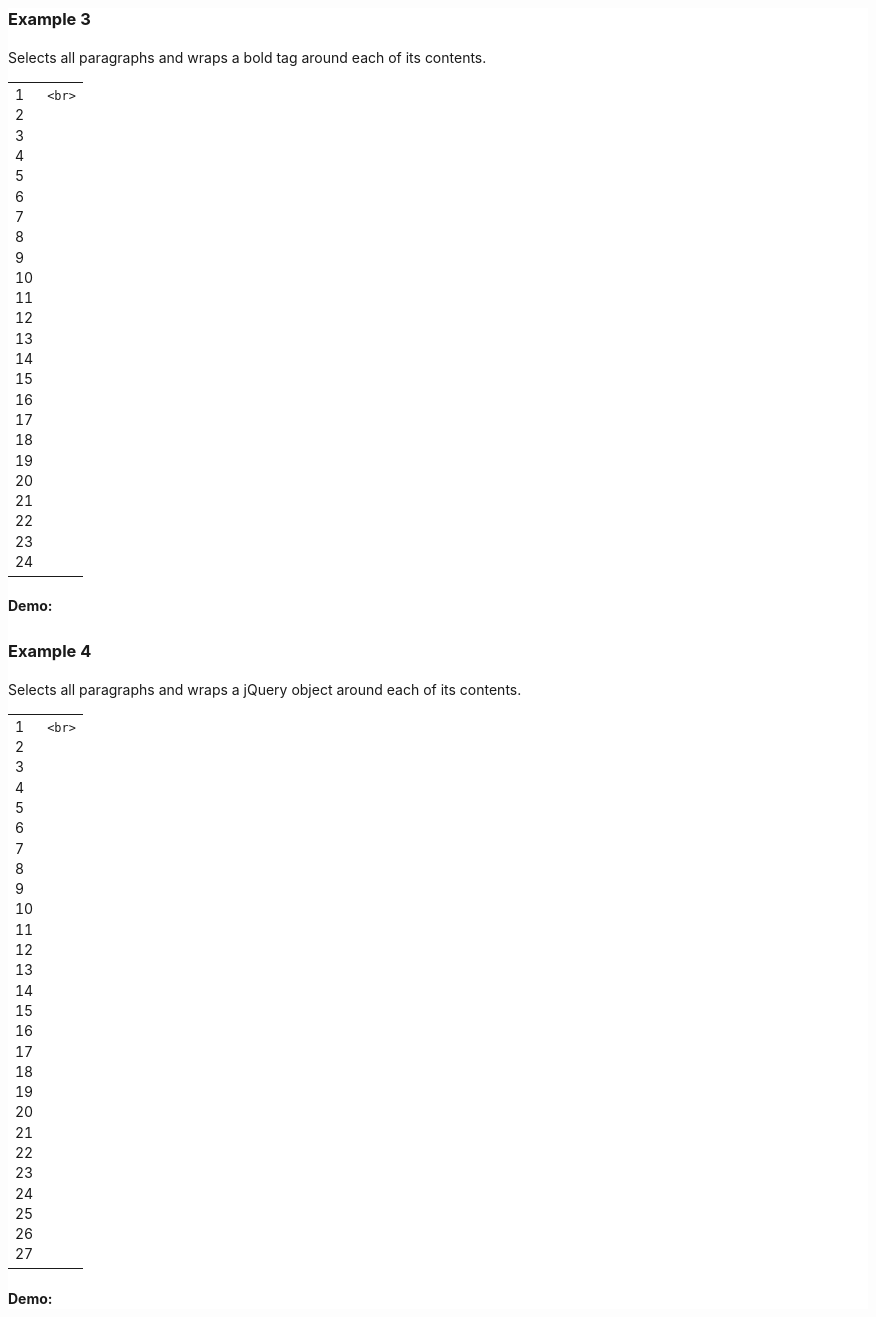 ### Example 3

Selects all paragraphs and wraps a bold tag around each of its contents.

|     |     |
| --- | --- |
| 1<br>2<br>3<br>4<br>5<br>6<br>7<br>8<br>9<br>10<br>11<br>12<br>13<br>14<br>15<br>16<br>17<br>18<br>19<br>20<br>21<br>22<br>23<br>24 | ```<br>``` |

#### Demo:

### Example 4

Selects all paragraphs and wraps a jQuery object around each of its contents.

|     |     |
| --- | --- |
| 1<br>2<br>3<br>4<br>5<br>6<br>7<br>8<br>9<br>10<br>11<br>12<br>13<br>14<br>15<br>16<br>17<br>18<br>19<br>20<br>21<br>22<br>23<br>24<br>25<br>26<br>27 | ```<br>``` |

#### Demo:
